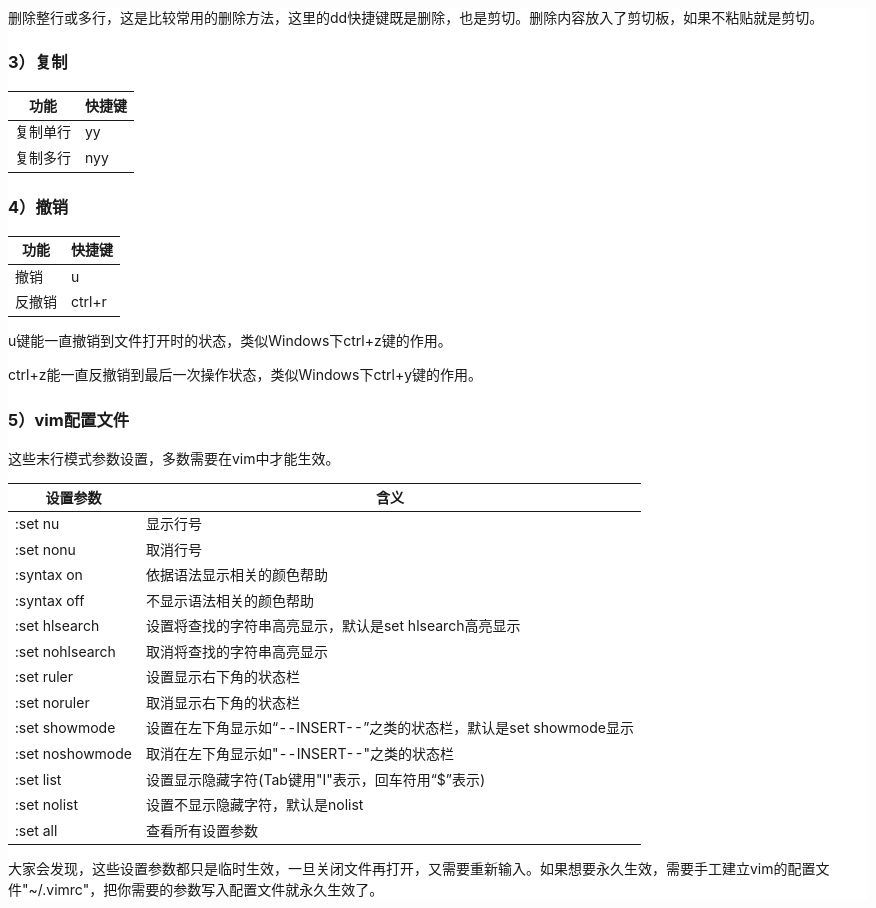 删除整行或多行，这是比较常用的删除方法，这里的dd快捷键既是删除，也是剪切。删除内容放入了剪切板，如果不粘贴就是剪切。

### 3）复制

| 功能     | 快捷键 |
| -------- | ------ |
| 复制单行 | yy     |
| 复制多行 | nyy    |

### 4）撤销

| 功能   | 快捷键 |
| ------ | ------ |
| 撤销   | u      |
| 反撤销 | ctrl+r |

u键能一直撤销到文件打开时的状态，类似Windows下ctrl+z键的作用。

ctrl+z能一直反撤销到最后一次操作状态，类似Windows下ctrl+y键的作用。

### 5）vim配置文件

这些末行模式参数设置，多数需要在vim中才能生效。

| 设置参数        | 含义                                                         |
| --------------- | ------------------------------------------------------------ |
| :set nu         | 显示行号                                                     |
| :set nonu       | 取消行号                                                     |
| :syntax on      | 依据语法显示相关的颜色帮助                                   |
| :syntax off     | 不显示语法相关的颜色帮助                                     |
| :set hlsearch   | 设置将查找的字符串高亮显示，默认是set hlsearch高亮显示       |
| :set nohlsearch | 取消将查找的字符串高亮显示                                   |
| :set ruler      | 设置显示右下角的状态栏                                       |
| :set noruler    | 取消显示右下角的状态栏                                       |
| :set showmode   | 设置在左下角显示如“--INSERT--”之类的状态栏，默认是set showmode显示 |
| :set noshowmode | 取消在左下角显示如"--INSERT--"之类的状态栏                   |
| :set list       | 设置显示隐藏字符(Tab键用"I"表示，回车符用“$”表示)            |
| :set nolist     | 设置不显示隐藏字符，默认是nolist                             |
| :set all        | 查看所有设置参数                                             |

大家会发现，这些设置参数都只是临时生效，一旦关闭文件再打开，又需要重新输入。如果想要永久生效，需要手工建立vim的配置文件"~/.vimrc"，把你需要的参数写入配置文件就永久生效了。
